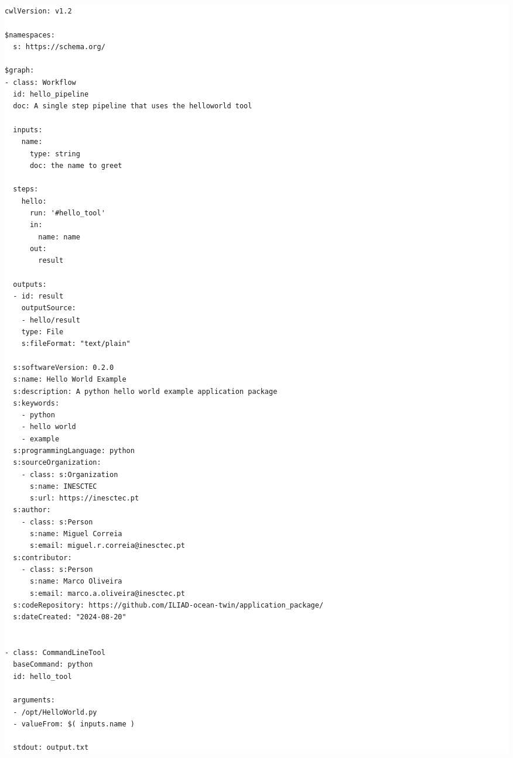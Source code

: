 ```cwl
cwlVersion: v1.2

$namespaces:
  s: https://schema.org/

$graph:
- class: Workflow
  id: hello_pipeline
  doc: A single step pipeline that uses the helloworld tool

  inputs:
    name:
      type: string
      doc: the name to greet
  
  steps:
    hello:
      run: '#hello_tool'
      in: 
        name: name
      out:
        result

  outputs:
  - id: result
    outputSource:
    - hello/result
    type: File
    s:fileFormat: "text/plain"

  s:softwareVersion: 0.2.0
  s:name: Hello World Example
  s:description: A python hello world example application package
  s:keywords:
    - python
    - hello world
    - example
  s:programmingLanguage: python
  s:sourceOrganization:
    - class: s:Organization
      s:name: INESCTEC
      s:url: https://inesctec.pt
  s:author:
    - class: s:Person
      s:name: Miguel Correia
      s:email: miguel.r.correia@inesctec.pt
  s:contributor:
    - class: s:Person
      s:name: Marco Oliveira
      s:email: marco.a.oliveira@inesctec.pt
  s:codeRepository: https://github.com/ILIAD-ocean-twin/application_package/
  s:dateCreated: "2024-08-20"


- class: CommandLineTool
  baseCommand: python
  id: hello_tool

  arguments:
  - /opt/HelloWorld.py
  - valueFrom: $( inputs.name )

  stdout: output.txt
```